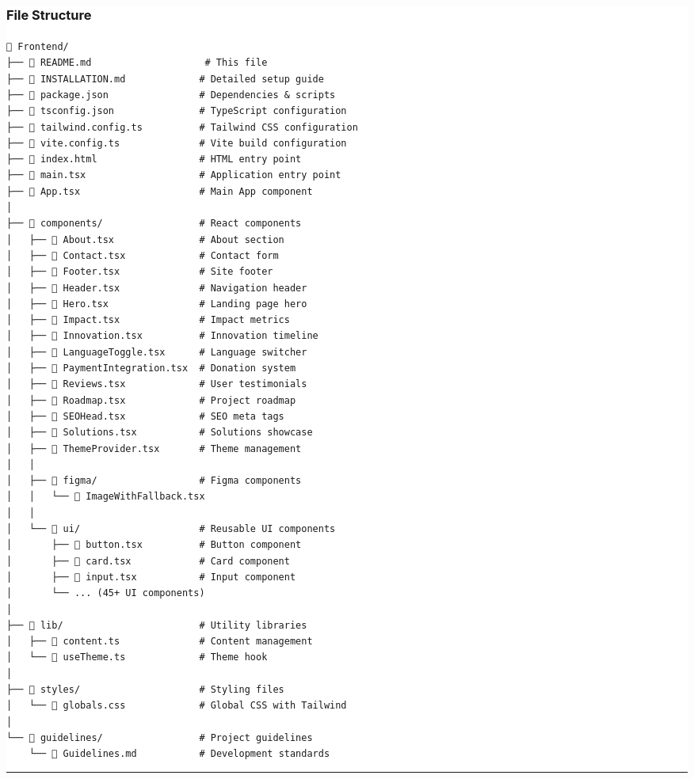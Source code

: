 
### File Structure

```
📁 Frontend/
├── 📄 README.md                    # This file
├── 📄 INSTALLATION.md             # Detailed setup guide
├── 📄 package.json                # Dependencies & scripts
├── 📄 tsconfig.json               # TypeScript configuration
├── 📄 tailwind.config.ts          # Tailwind CSS configuration
├── 📄 vite.config.ts              # Vite build configuration
├── 📄 index.html                  # HTML entry point
├── 📄 main.tsx                    # Application entry point
├── 📄 App.tsx                     # Main App component
│
├── 📁 components/                 # React components
│   ├── 📄 About.tsx               # About section
│   ├── 📄 Contact.tsx             # Contact form
│   ├── 📄 Footer.tsx              # Site footer
│   ├── 📄 Header.tsx              # Navigation header
│   ├── 📄 Hero.tsx                # Landing page hero
│   ├── 📄 Impact.tsx              # Impact metrics
│   ├── 📄 Innovation.tsx          # Innovation timeline
│   ├── 📄 LanguageToggle.tsx      # Language switcher
│   ├── 📄 PaymentIntegration.tsx  # Donation system
│   ├── 📄 Reviews.tsx             # User testimonials
│   ├── 📄 Roadmap.tsx             # Project roadmap
│   ├── 📄 SEOHead.tsx             # SEO meta tags
│   ├── 📄 Solutions.tsx           # Solutions showcase
│   ├── 📄 ThemeProvider.tsx       # Theme management
│   │
│   ├── 📁 figma/                  # Figma components
│   │   └── 📄 ImageWithFallback.tsx
│   │
│   └── 📁 ui/                     # Reusable UI components
│       ├── 📄 button.tsx          # Button component
│       ├── 📄 card.tsx            # Card component
│       ├── 📄 input.tsx           # Input component
│       └── ... (45+ UI components)
│
├── 📁 lib/                        # Utility libraries
│   ├── 📄 content.ts              # Content management
│   └── 📄 useTheme.ts             # Theme hook
│
├── 📁 styles/                     # Styling files
│   └── 📄 globals.css             # Global CSS with Tailwind
│
└── 📁 guidelines/                 # Project guidelines
    └── 📄 Guidelines.md           # Development standards
```

---
